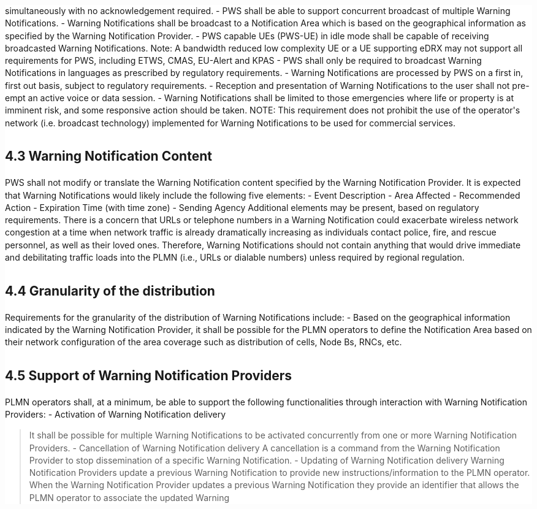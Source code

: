 simultaneously with no acknowledgement required.
\- PWS shall be able to support concurrent broadcast of multiple Warning
Notifications.
\- Warning Notifications shall be broadcast to a Notification Area which is
based on the geographical information as specified by the Warning Notification
Provider.
\- PWS capable UEs (PWS-UE) in idle mode shall be capable of receiving
broadcasted Warning Notifications.
Note: A bandwidth reduced low complexity UE or a UE supporting eDRX may not
support all requirements for PWS, including ETWS, CMAS, EU-Alert and KPAS
\- PWS shall only be required to broadcast Warning Notifications in languages
as prescribed by regulatory requirements.
\- Warning Notifications are processed by PWS on a first in, first out basis,
subject to regulatory requirements.
\- Reception and presentation of Warning Notifications to the user shall not
pre-empt an active voice or data session.
\- Warning Notifications shall be limited to those emergencies where life or
property is at imminent risk, and some responsive action should be taken.
NOTE: This requirement does not prohibit the use of the operator's network
(i.e. broadcast technology) implemented for Warning Notifications to be used
for commercial services.
## 4.3 Warning Notification Content
PWS shall not modify or translate the Warning Notification content specified
by the Warning Notification Provider.
It is expected that Warning Notifications would likely include the following
five elements:
\- Event Description
\- Area Affected
\- Recommended Action
\- Expiration Time (with time zone)
\- Sending Agency
Additional elements may be present, based on regulatory requirements.
There is a concern that URLs or telephone numbers in a Warning Notification
could exacerbate wireless network congestion at a time when network traffic is
already dramatically increasing as individuals contact police, fire, and
rescue personnel, as well as their loved ones. Therefore, Warning
Notifications should not contain anything that would drive immediate and
debilitating traffic loads into the PLMN (i.e., URLs or dialable numbers)
unless required by regional regulation.
## 4.4 Granularity of the distribution
Requirements for the granularity of the distribution of Warning Notifications
include:
\- Based on the geographical information indicated by the Warning Notification
Provider, it shall be possible for the PLMN operators to define the
Notification Area based on their network configuration of the area coverage
such as distribution of cells, Node Bs, RNCs, etc.
## 4.5 Support of Warning Notification Providers
PLMN operators shall, at a minimum, be able to support the following
functionalities through interaction with Warning Notification Providers:
\- Activation of Warning Notification delivery
> It shall be possible for multiple Warning Notifications to be activated
> concurrently from one or more Warning Notification Providers.
\- Cancellation of Warning Notification delivery
> A cancellation is a command from the Warning Notification Provider to stop
> dissemination of a specific Warning Notification.
\- Updating of Warning Notification delivery
> Warning Notification Providers update a previous Warning Notification to
> provide new instructions/information to the PLMN operator. When the Warning
> Notification Provider updates a previous Warning Notification they provide
> an identifier that allows the PLMN operator to associate the updated Warning